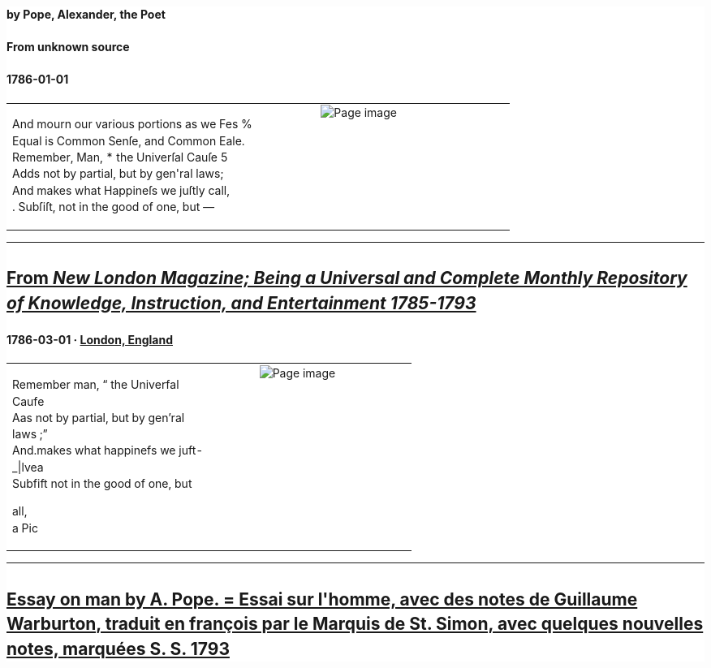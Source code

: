 #### by Pope, Alexander, the Poet

#### From unknown source

#### 1786-01-01

<table style="width: 100%;"><tr><td style="width: 50%">

  
And mourn our various portions as we Fes %  
Equal is Common Senſe, and Common Eale.  
Remember, Man, * the Univerſal Cauſe 5  
Adds not by partial, but by gen&#x27;ral laws;  
And makes what Happineſs we juſtly call,  
. Subſiſt, not in the good of one, but _—_
</td><td style="width: 50%; max-height: 75%; margin: auto; display: block;">
<img alt="Page image" src="https://iiif.archive.org/image/iiif/2/bim_eighteenth-century_an-essay-on-man_pope-alexander-the-poe_1786%2Fbim_eighteenth-century_an-essay-on-man_pope-alexander-the-poe_1786_jp2.zip%2Fbim_eighteenth-century_an-essay-on-man_pope-alexander-the-poe_1786_jp2%2Fbim_eighteenth-century_an-essay-on-man_pope-alexander-the-poe_1786_0105.jp2/pct:13.596657804785416,26.050708085883965,75.75009494872769,14.698492462311558/!600,600/0/default.jpg"/>
</td>
</tr></table>

---

## [From _New London Magazine; Being a Universal and Complete Monthly Repository of Knowledge, Instruction, and Entertainment 1785-1793_](https://archive.org/details/sim_new-london-magazine_1786-03_2_10/page/n25/mode/1up?view=theater)

#### 1786-03-01 &middot; [London, England](http://dbpedia.org/resource/London)

<table style="width: 100%;"><tr><td style="width: 50%">

  
  
Remember man, “ the Univerfal  
Caufe  
Aas not by partial, but by gen’ral  
laws ;”  
And.makes what happinefs we juft-  
_|lvea  
Subfift not in the good of one, but  
  
all,  
a Pic
</td><td style="width: 50%; max-height: 75%; margin: auto; display: block;">
<img alt="Page image" src="https://iiif.archive.org/image/iiif/2/sim_new-london-magazine_1786-03_2_10%2Fsim_new-london-magazine_1786-03_2_10_jp2.zip%2Fsim_new-london-magazine_1786-03_2_10_jp2%2Fsim_new-london-magazine_1786-03_2_10_0025.jp2/pct:58.28598484848485,75.61124694376528,31.770833333333332,12.927872860635697/600,/0/default.jpg"/>
</td>
</tr></table>

---

## [Essay on man by A. Pope. = Essai sur l'homme, avec des notes de Guillaume Warburton, traduit en françois par le Marquis de St. Simon, avec quelques nouvelles notes, marquées S. S.  1793](https://archive.org/details/bim_eighteenth-century_essay-on-man-by-a-pope_pope-alexander_1793/page/n140/mode/1up?view=theater)
